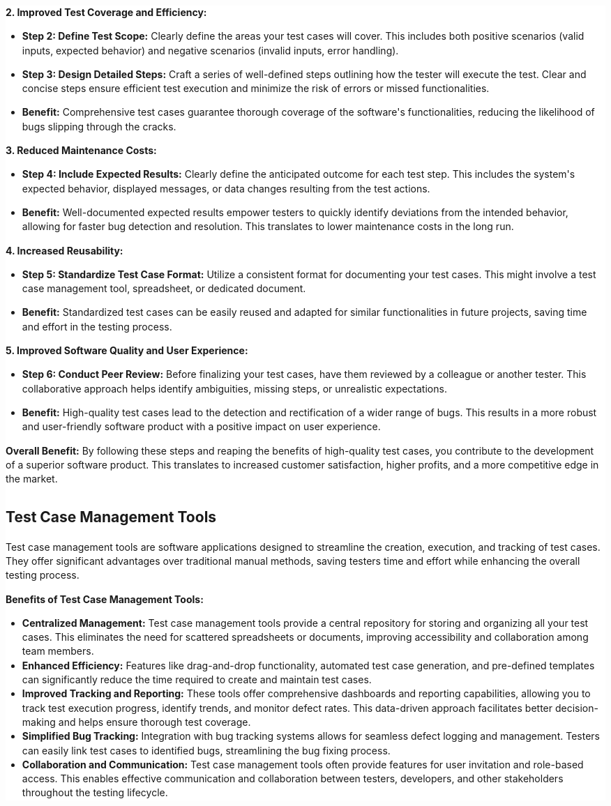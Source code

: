 **2. Improved Test Coverage and Efficiency:**

* **Step 2: Define Test Scope:**  Clearly define the areas your test cases will cover. This includes both positive scenarios (valid inputs, expected behavior) and negative scenarios (invalid inputs, error handling).

* **Step 3: Design Detailed Steps:**  Craft a series of well-defined steps outlining how the tester will execute the test. Clear and concise steps ensure efficient test execution and minimize the risk of errors or missed functionalities.

* **Benefit:**  Comprehensive test cases guarantee thorough coverage of the software's functionalities, reducing the likelihood of bugs slipping through the cracks.

**3. Reduced Maintenance Costs:**

* **Step 4: Include Expected Results:**  Clearly define the anticipated outcome for each test step. This includes the system's expected behavior, displayed messages, or data changes resulting from the test actions.

* **Benefit:** Well-documented expected results empower testers to quickly identify deviations from the intended behavior, allowing for faster bug detection and resolution. This translates to lower maintenance costs in the long run.

**4. Increased Reusability:**

* **Step 5: Standardize Test Case Format:**  Utilize a consistent format for documenting your test cases. This might involve a test case management tool, spreadsheet, or dedicated document.

* **Benefit:** Standardized test cases can be easily reused and adapted for similar functionalities in future projects, saving time and effort in the testing process.

**5. Improved Software Quality and User Experience:**

* **Step 6: Conduct Peer Review:**  Before finalizing your test cases, have them reviewed by a colleague or another tester. This collaborative approach helps identify ambiguities, missing steps, or unrealistic expectations.

* **Benefit:** High-quality test cases lead to the detection and rectification of a wider range of bugs. This results in a more robust and user-friendly software product with a positive impact on user experience.

**Overall Benefit:**  By following these steps and reaping the benefits of high-quality test cases, you contribute to the development of a superior software product. This translates to increased customer satisfaction, higher profits, and a more competitive edge in the market.

## Test Case Management Tools
Test case management tools are software applications designed to streamline the creation, execution, and tracking of test cases. They offer significant advantages over traditional manual methods, saving testers time and effort while enhancing the overall testing process.

**Benefits of Test Case Management Tools:**

* **Centralized Management:**  Test case management tools provide a central repository for storing and organizing all your test cases. This eliminates the need for scattered spreadsheets or documents, improving accessibility and collaboration among team members.
* **Enhanced Efficiency:**  Features like drag-and-drop functionality, automated test case generation, and pre-defined templates can significantly reduce the time required to create and maintain test cases.
* **Improved Tracking and Reporting:**  These tools offer comprehensive dashboards and reporting capabilities, allowing you to track test execution progress, identify trends, and monitor defect rates. This data-driven approach facilitates better decision-making and helps ensure thorough test coverage.
* **Simplified Bug Tracking:**  Integration with bug tracking systems allows for seamless defect logging and management. Testers can easily link test cases to identified bugs, streamlining the bug fixing process.
* **Collaboration and Communication:**  Test case management tools often provide features for user invitation and role-based access. This enables effective communication and collaboration between testers, developers, and other stakeholders throughout the testing lifecycle.